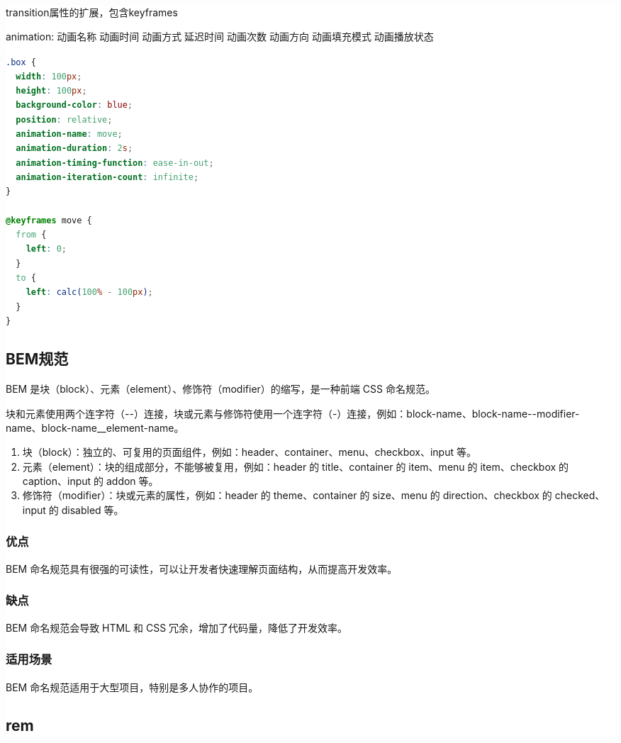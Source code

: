 transition属性的扩展，包含keyframes

animation: 动画名称 动画时间 动画方式 延迟时间 动画次数 动画方向 动画填充模式 动画播放状态

```css
.box {
  width: 100px;
  height: 100px;
  background-color: blue;
  position: relative;
  animation-name: move;
  animation-duration: 2s;
  animation-timing-function: ease-in-out;
  animation-iteration-count: infinite;
}

@keyframes move {
  from {
    left: 0;
  }
  to {
    left: calc(100% - 100px);
  }
}
```

## BEM规范

BEM 是块（block）、元素（element）、修饰符（modifier）的缩写，是一种前端 CSS 命名规范。

块和元素使用两个连字符（--）连接，块或元素与修饰符使用一个连字符（-）连接，例如：block-name、block-name--modifier-name、block-name__element-name。

1. 块（block）：独立的、可复用的页面组件，例如：header、container、menu、checkbox、input 等。
2. 元素（element）：块的组成部分，不能够被复用，例如：header 的 title、container 的 item、menu 的 item、checkbox 的 caption、input 的 addon 等。
3. 修饰符（modifier）：块或元素的属性，例如：header 的 theme、container 的 size、menu 的 direction、checkbox 的 checked、input 的 disabled 等。

### 优点

BEM 命名规范具有很强的可读性，可以让开发者快速理解页面结构，从而提高开发效率。

### 缺点

BEM 命名规范会导致 HTML 和 CSS 冗余，增加了代码量，降低了开发效率。

### 适用场景

BEM 命名规范适用于大型项目，特别是多人协作的项目。

## rem
